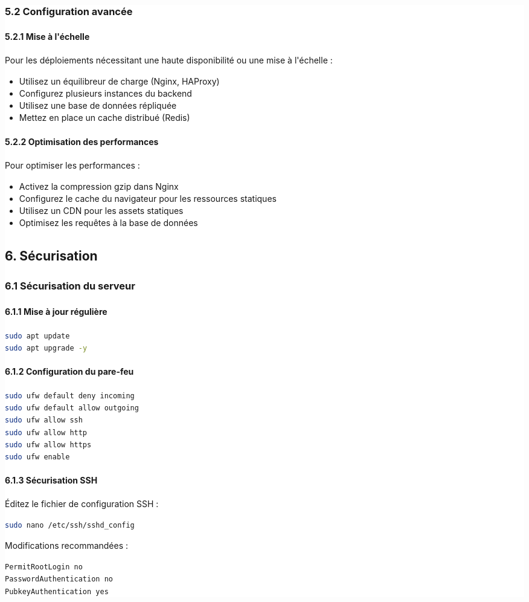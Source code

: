 ### 5.2 Configuration avancée

#### 5.2.1 Mise à l'échelle

Pour les déploiements nécessitant une haute disponibilité ou une mise à l'échelle :

- Utilisez un équilibreur de charge (Nginx, HAProxy)
- Configurez plusieurs instances du backend
- Utilisez une base de données répliquée
- Mettez en place un cache distribué (Redis)

#### 5.2.2 Optimisation des performances

Pour optimiser les performances :

- Activez la compression gzip dans Nginx
- Configurez le cache du navigateur pour les ressources statiques
- Utilisez un CDN pour les assets statiques
- Optimisez les requêtes à la base de données

## 6. Sécurisation

### 6.1 Sécurisation du serveur

#### 6.1.1 Mise à jour régulière

```bash
sudo apt update
sudo apt upgrade -y
```

#### 6.1.2 Configuration du pare-feu

```bash
sudo ufw default deny incoming
sudo ufw default allow outgoing
sudo ufw allow ssh
sudo ufw allow http
sudo ufw allow https
sudo ufw enable
```

#### 6.1.3 Sécurisation SSH

Éditez le fichier de configuration SSH :

```bash
sudo nano /etc/ssh/sshd_config
```

Modifications recommandées :

```
PermitRootLogin no
PasswordAuthentication no
PubkeyAuthentication yes
```
